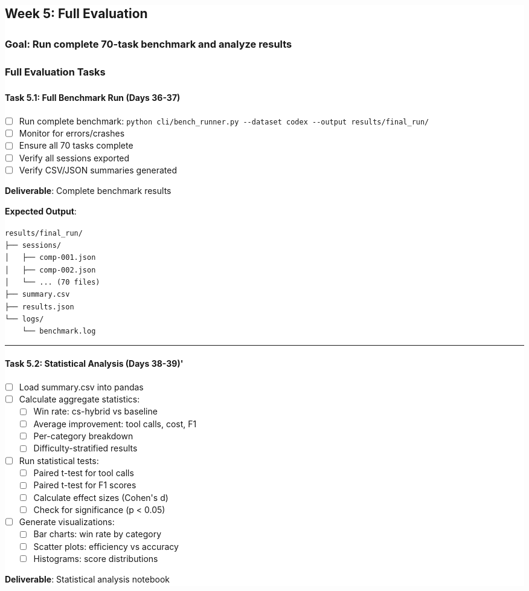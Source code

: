 ## Week 5: Full Evaluation

### Goal: Run complete 70-task benchmark and analyze results

### Full Evaluation Tasks

#### Task 5.1: Full Benchmark Run (Days 36-37)

- [ ] Run complete benchmark: `python cli/bench_runner.py --dataset codex --output results/final_run/`
- [ ] Monitor for errors/crashes
- [ ] Ensure all 70 tasks complete
- [ ] Verify all sessions exported
- [ ] Verify CSV/JSON summaries generated

**Deliverable**: Complete benchmark results

**Expected Output**:

```tree
results/final_run/
├── sessions/
│   ├── comp-001.json
│   ├── comp-002.json
│   └── ... (70 files)
├── summary.csv
├── results.json
└── logs/
    └── benchmark.log
```

---

#### Task 5.2: Statistical Analysis (Days 38-39)'

- [ ] Load summary.csv into pandas
- [ ] Calculate aggregate statistics:
  - [ ] Win rate: cs-hybrid vs baseline
  - [ ] Average improvement: tool calls, cost, F1
  - [ ] Per-category breakdown
  - [ ] Difficulty-stratified results
- [ ] Run statistical tests:
  - [ ] Paired t-test for tool calls
  - [ ] Paired t-test for F1 scores
  - [ ] Calculate effect sizes (Cohen's d)
  - [ ] Check for significance (p < 0.05)
- [ ] Generate visualizations:
  - [ ] Bar charts: win rate by category
  - [ ] Scatter plots: efficiency vs accuracy
  - [ ] Histograms: score distributions

**Deliverable**: Statistical analysis notebook
